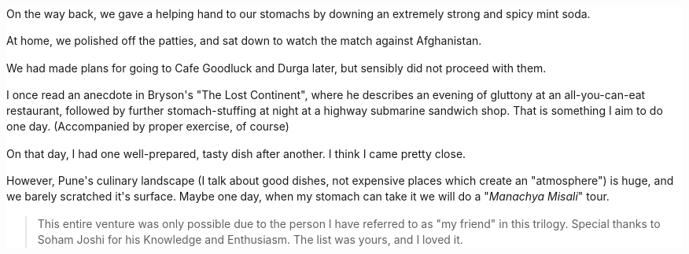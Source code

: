 On the way back, we gave a helping hand to our stomachs by downing an extremely strong and spicy mint soda. 

At home, we polished off the patties, and sat down to watch the match against Afghanistan.

We had made plans for going to Cafe Goodluck and Durga later, but sensibly did not proceed with them.

I once read an anecdote in Bryson's "The Lost Continent", where he describes an evening of gluttony at an all-you-can-eat restaurant, followed by further stomach-stuffing at night at a highway submarine sandwich shop. That is something I aim to do one day. (Accompanied by proper exercise, of course)

On that day, I had one well-prepared, tasty dish after another. I think I came pretty close.

However, Pune's culinary landscape (I talk about good dishes, not expensive places which create an "atmosphere") is huge, and we barely scratched it's surface. Maybe one day, when my stomach can take it we will do a "*Manachya Misali*" tour.

> This entire venture was only possible due to the person I have referred to as "my friend" in this trilogy. Special thanks to Soham Joshi for his Knowledge and Enthusiasm. The list was yours, and I loved it.

